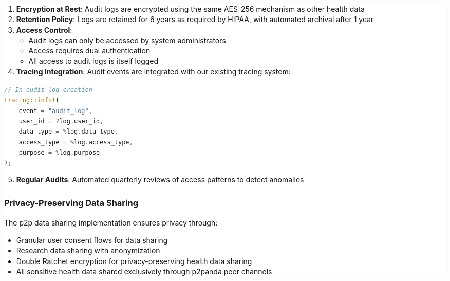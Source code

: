 1. **Encryption at Rest**: Audit logs are encrypted using the same AES-256 mechanism as other health data
2. **Retention Policy**: Logs are retained for 6 years as required by HIPAA, with automated archival after 1 year
3. **Access Control**:
   - Audit logs can only be accessed by system administrators
   - Access requires dual authentication
   - All access to audit logs is itself logged
4. **Tracing Integration**: Audit events are integrated with our existing tracing system:
```rust
// In audit log creation
tracing::info!(
    event = "audit_log",
    user_id = ?log.user_id,
    data_type = %log.data_type,
    access_type = %log.access_type,
    purpose = %log.purpose
);
```
5. **Regular Audits**: Automated quarterly reviews of access patterns to detect anomalies

### Privacy-Preserving Data Sharing

The p2p data sharing implementation ensures privacy through:

- Granular user consent flows for data sharing
- Research data sharing with anonymization
- Double Ratchet encryption for privacy-preserving health data sharing
- All sensitive health data shared exclusively through p2panda peer channels